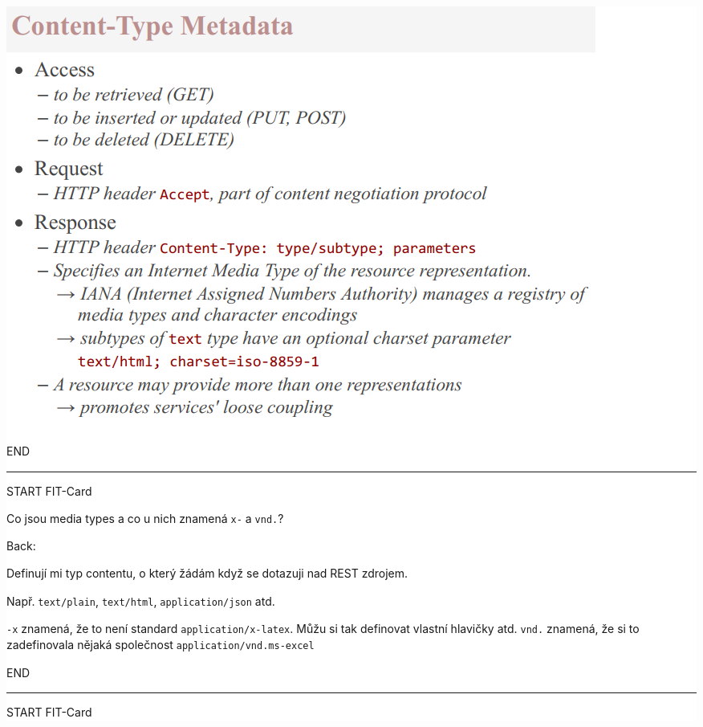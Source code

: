 ![](../../../Assets/Pasted%20image%2020241125124338.png)


END

---


START
FIT-Card

Co jsou media types a co u nich znamená `x-` a `vnd.`?

Back:

Definují mi typ contentu, o který žádám když se dotazuji nad REST zdrojem.

Např. `text/plain`, `text/html`, `application/json` atd.

`-x` znamená, že to není standard `application/x-latex`. Můžu si tak definovat vlastní hlavičky atd.
`vnd.` znamená, že si to zadefinovala nějaká společnost `application/vnd.ms-excel` 

END

---


START
FIT-Card
